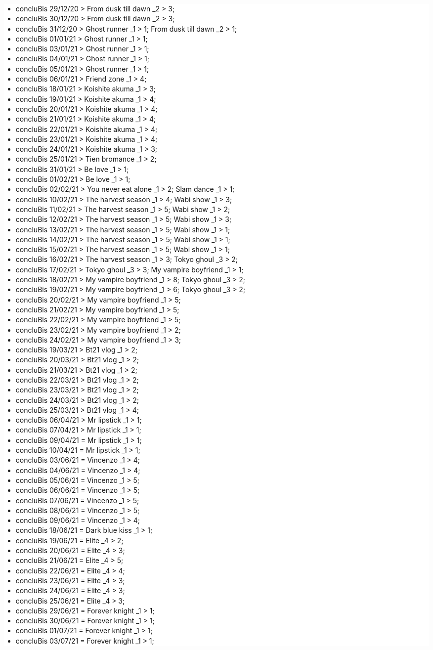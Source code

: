 * concluBis 29/12/20 > From dusk till dawn _2 > 3; 
* concluBis 30/12/20 > From dusk till dawn _2 > 3; 
* concluBis 31/12/20 > Ghost runner _1 > 1; From dusk till dawn _2 > 1; 
* concluBis 01/01/21 > Ghost runner _1 > 1; 
* concluBis 03/01/21 > Ghost runner _1 > 1; 
* concluBis 04/01/21 > Ghost runner _1 > 1; 
* concluBis 05/01/21 > Ghost runner _1 > 1; 
* concluBis 06/01/21 > Friend zone _1 > 4; 
* concluBis 18/01/21 > Koishite akuma _1 > 3; 
* concluBis 19/01/21 > Koishite akuma _1 > 4; 
* concluBis 20/01/21 > Koishite akuma _1 > 4; 
* concluBis 21/01/21 > Koishite akuma _1 > 4; 
* concluBis 22/01/21 > Koishite akuma _1 > 4; 
* concluBis 23/01/21 > Koishite akuma _1 > 4; 
* concluBis 24/01/21 > Koishite akuma _1 > 3; 
* concluBis 25/01/21 > Tien bromance _1 > 2; 
* concluBis 31/01/21 > Be love _1 > 1; 
* concluBis 01/02/21 > Be love _1 > 1; 
* concluBis 02/02/21 > You never eat alone _1 > 2; Slam dance _1 > 1; 
* concluBis 10/02/21 > The harvest season _1 > 4; Wabi show _1 > 3; 
* concluBis 11/02/21 > The harvest season _1 > 5; Wabi show _1 > 2; 
* concluBis 12/02/21 > The harvest season _1 > 5; Wabi show _1 > 3; 
* concluBis 13/02/21 > The harvest season _1 > 5; Wabi show _1 > 1; 
* concluBis 14/02/21 > The harvest season _1 > 5; Wabi show _1 > 1; 
* concluBis 15/02/21 > The harvest season _1 > 5; Wabi show _1 > 1; 
* concluBis 16/02/21 > The harvest season _1 > 3; Tokyo ghoul _3 > 2; 
* concluBis 17/02/21 > Tokyo ghoul _3 > 3; My vampire boyfriend _1 > 1; 
* concluBis 18/02/21 > My vampire boyfriend _1 > 8; Tokyo ghoul _3 > 2; 
* concluBis 19/02/21 > My vampire boyfriend _1 > 6; Tokyo ghoul _3 > 2; 
* concluBis 20/02/21 > My vampire boyfriend _1 > 5; 
* concluBis 21/02/21 > My vampire boyfriend _1 > 5; 
* concluBis 22/02/21 > My vampire boyfriend _1 > 5; 
* concluBis 23/02/21 > My vampire boyfriend _1 > 2; 
* concluBis 24/02/21 > My vampire boyfriend _1 > 3; 
* concluBis 19/03/21 > Bt21 vlog _1 > 2; 
* concluBis 20/03/21 > Bt21 vlog _1 > 2; 
* concluBis 21/03/21 > Bt21 vlog _1 > 2; 
* concluBis 22/03/21 > Bt21 vlog _1 > 2; 
* concluBis 23/03/21 > Bt21 vlog _1 > 2; 
* concluBis 24/03/21 > Bt21 vlog _1 > 2; 
* concluBis 25/03/21 > Bt21 vlog _1 > 4; 
* concluBis 06/04/21 > Mr lipstick _1 > 1; 
* concluBis 07/04/21 > Mr lipstick _1 > 1; 
* concluBis 09/04/21 = Mr lipstick _1 > 1; 
* concluBis 10/04/21 = Mr lipstick _1 > 1; 
* concluBis 03/06/21 = Vincenzo _1 > 4; 
* concluBis 04/06/21 = Vincenzo _1 > 4; 
* concluBis 05/06/21 = Vincenzo _1 > 5; 
* concluBis 06/06/21 = Vincenzo _1 > 5; 
* concluBis 07/06/21 = Vincenzo _1 > 5; 
* concluBis 08/06/21 = Vincenzo _1 > 5; 
* concluBis 09/06/21 = Vincenzo _1 > 4; 
* concluBis 18/06/21 = Dark blue kiss _1 > 1; 
* concluBis 19/06/21 = Elite _4 > 2; 
* concluBis 20/06/21 = Elite _4 > 3; 
* concluBis 21/06/21 = Elite _4 > 5; 
* concluBis 22/06/21 = Elite _4 > 4; 
* concluBis 23/06/21 = Elite _4 > 3; 
* concluBis 24/06/21 = Elite _4 > 3; 
* concluBis 25/06/21 = Elite _4 > 3; 
* concluBis 29/06/21 = Forever knight _1 > 1; 
* concluBis 30/06/21 = Forever knight _1 > 1; 
* concluBis 01/07/21 = Forever knight _1 > 1; 
* concluBis 03/07/21 = Forever knight _1 > 1; 